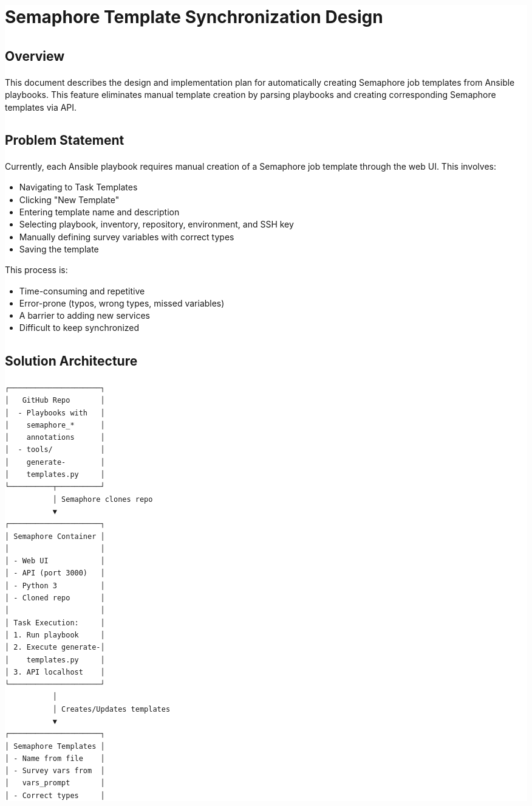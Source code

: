 # Semaphore Template Synchronization Design

## Overview

This document describes the design and implementation plan for automatically creating Semaphore job templates from Ansible playbooks. This feature eliminates manual template creation by parsing playbooks and creating corresponding Semaphore templates via API.

## Problem Statement

Currently, each Ansible playbook requires manual creation of a Semaphore job template through the web UI. This involves:
- Navigating to Task Templates
- Clicking "New Template"
- Entering template name and description
- Selecting playbook, inventory, repository, environment, and SSH key
- Manually defining survey variables with correct types
- Saving the template

This process is:
- Time-consuming and repetitive
- Error-prone (typos, wrong types, missed variables)
- A barrier to adding new services
- Difficult to keep synchronized

## Solution Architecture

```
┌─────────────────────┐
│   GitHub Repo       │
│  - Playbooks with   │
│    semaphore_*      │
│    annotations      │
│  - tools/           │
│    generate-        │
│    templates.py     │
└──────────┬──────────┘
           │ Semaphore clones repo
           ▼
┌─────────────────────┐
│ Semaphore Container │
│                     │
│ - Web UI            │
│ - API (port 3000)   │
│ - Python 3          │
│ - Cloned repo       │
│                     │
│ Task Execution:     │
│ 1. Run playbook     │
│ 2. Execute generate-│
│    templates.py     │
│ 3. API localhost    │
└─────────────────────┘
           │
           │ Creates/Updates templates
           ▼
┌─────────────────────┐
│ Semaphore Templates │
│ - Name from file    │
│ - Survey vars from  │
│   vars_prompt       │
│ - Correct types     │
```